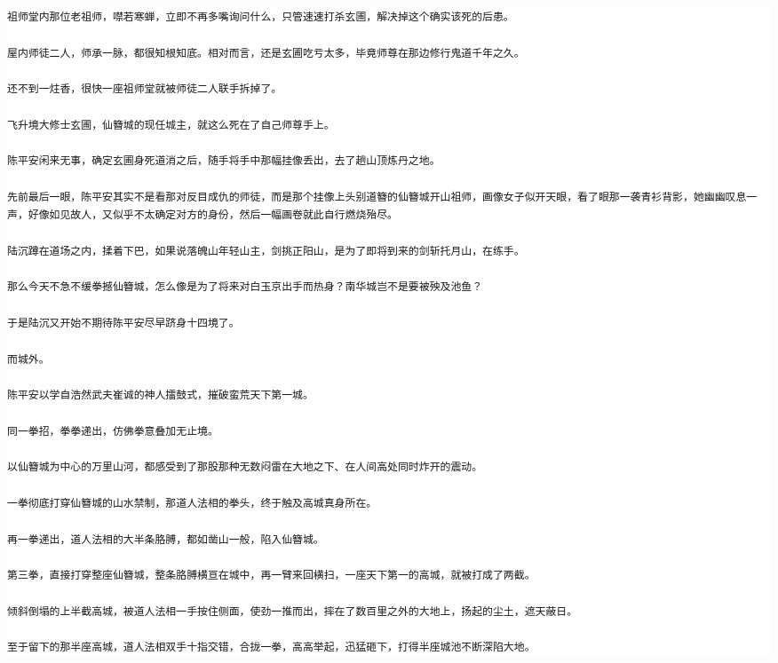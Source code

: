     祖师堂内那位老祖师，噤若寒蝉，立即不再多嘴询问什么，只管速速打杀玄圃，解决掉这个确实该死的后患。

    屋内师徒二人，师承一脉，都很知根知底。相对而言，还是玄圃吃亏太多，毕竟师尊在那边修行鬼道千年之久。

    还不到一炷香，很快一座祖师堂就被师徒二人联手拆掉了。

    飞升境大修士玄圃，仙簪城的现任城主，就这么死在了自己师尊手上。

    陈平安闲来无事，确定玄圃身死道消之后，随手将手中那幅挂像丢出，去了趟山顶炼丹之地。

    先前最后一眼，陈平安其实不是看那对反目成仇的师徒，而是那个挂像上头别道簪的仙簪城开山祖师，画像女子似开天眼，看了眼那一袭青衫背影，她幽幽叹息一声，好像如见故人，又似乎不太确定对方的身份，然后一幅画卷就此自行燃烧殆尽。

    陆沉蹲在道场之内，揉着下巴，如果说落魄山年轻山主，剑挑正阳山，是为了即将到来的剑斩托月山，在练手。

    那么今天不急不缓拳撼仙簪城，怎么像是为了将来对白玉京出手而热身？南华城岂不是要被殃及池鱼？

    于是陆沉又开始不期待陈平安尽早跻身十四境了。

    而城外。

    陈平安以学自浩然武夫崔诚的神人擂鼓式，摧破蛮荒天下第一城。

    同一拳招，拳拳递出，仿佛拳意叠加无止境。

    以仙簪城为中心的万里山河，都感受到了那股那种无数闷雷在大地之下、在人间高处同时炸开的震动。

    一拳彻底打穿仙簪城的山水禁制，那道人法相的拳头，终于触及高城真身所在。

    再一拳递出，道人法相的大半条胳膊，都如凿山一般，陷入仙簪城。

    第三拳，直接打穿整座仙簪城，整条胳膊横亘在城中，再一臂来回横扫，一座天下第一的高城，就被打成了两截。

    倾斜倒塌的上半截高城，被道人法相一手按住侧面，使劲一推而出，摔在了数百里之外的大地上，扬起的尘土，遮天蔽日。

    至于留下的那半座高城，道人法相双手十指交错，合拢一拳，高高举起，迅猛砸下，打得半座城池不断深陷大地。